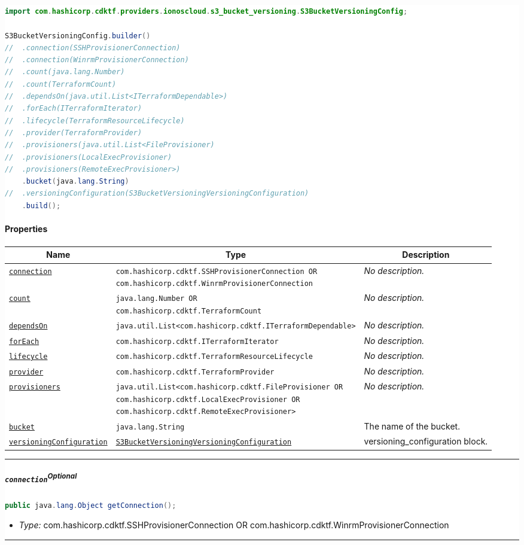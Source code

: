 ```java
import com.hashicorp.cdktf.providers.ionoscloud.s3_bucket_versioning.S3BucketVersioningConfig;

S3BucketVersioningConfig.builder()
//  .connection(SSHProvisionerConnection)
//  .connection(WinrmProvisionerConnection)
//  .count(java.lang.Number)
//  .count(TerraformCount)
//  .dependsOn(java.util.List<ITerraformDependable>)
//  .forEach(ITerraformIterator)
//  .lifecycle(TerraformResourceLifecycle)
//  .provider(TerraformProvider)
//  .provisioners(java.util.List<FileProvisioner)
//  .provisioners(LocalExecProvisioner)
//  .provisioners(RemoteExecProvisioner>)
    .bucket(java.lang.String)
//  .versioningConfiguration(S3BucketVersioningVersioningConfiguration)
    .build();
```

#### Properties <a name="Properties" id="Properties"></a>

| **Name** | **Type** | **Description** |
| --- | --- | --- |
| <code><a href="#@cdktf/provider-ionoscloud.s3BucketVersioning.S3BucketVersioningConfig.property.connection">connection</a></code> | <code>com.hashicorp.cdktf.SSHProvisionerConnection OR com.hashicorp.cdktf.WinrmProvisionerConnection</code> | *No description.* |
| <code><a href="#@cdktf/provider-ionoscloud.s3BucketVersioning.S3BucketVersioningConfig.property.count">count</a></code> | <code>java.lang.Number OR com.hashicorp.cdktf.TerraformCount</code> | *No description.* |
| <code><a href="#@cdktf/provider-ionoscloud.s3BucketVersioning.S3BucketVersioningConfig.property.dependsOn">dependsOn</a></code> | <code>java.util.List<com.hashicorp.cdktf.ITerraformDependable></code> | *No description.* |
| <code><a href="#@cdktf/provider-ionoscloud.s3BucketVersioning.S3BucketVersioningConfig.property.forEach">forEach</a></code> | <code>com.hashicorp.cdktf.ITerraformIterator</code> | *No description.* |
| <code><a href="#@cdktf/provider-ionoscloud.s3BucketVersioning.S3BucketVersioningConfig.property.lifecycle">lifecycle</a></code> | <code>com.hashicorp.cdktf.TerraformResourceLifecycle</code> | *No description.* |
| <code><a href="#@cdktf/provider-ionoscloud.s3BucketVersioning.S3BucketVersioningConfig.property.provider">provider</a></code> | <code>com.hashicorp.cdktf.TerraformProvider</code> | *No description.* |
| <code><a href="#@cdktf/provider-ionoscloud.s3BucketVersioning.S3BucketVersioningConfig.property.provisioners">provisioners</a></code> | <code>java.util.List<com.hashicorp.cdktf.FileProvisioner OR com.hashicorp.cdktf.LocalExecProvisioner OR com.hashicorp.cdktf.RemoteExecProvisioner></code> | *No description.* |
| <code><a href="#@cdktf/provider-ionoscloud.s3BucketVersioning.S3BucketVersioningConfig.property.bucket">bucket</a></code> | <code>java.lang.String</code> | The name of the bucket. |
| <code><a href="#@cdktf/provider-ionoscloud.s3BucketVersioning.S3BucketVersioningConfig.property.versioningConfiguration">versioningConfiguration</a></code> | <code><a href="#@cdktf/provider-ionoscloud.s3BucketVersioning.S3BucketVersioningVersioningConfiguration">S3BucketVersioningVersioningConfiguration</a></code> | versioning_configuration block. |

---

##### `connection`<sup>Optional</sup> <a name="connection" id="@cdktf/provider-ionoscloud.s3BucketVersioning.S3BucketVersioningConfig.property.connection"></a>

```java
public java.lang.Object getConnection();
```

- *Type:* com.hashicorp.cdktf.SSHProvisionerConnection OR com.hashicorp.cdktf.WinrmProvisionerConnection

---
